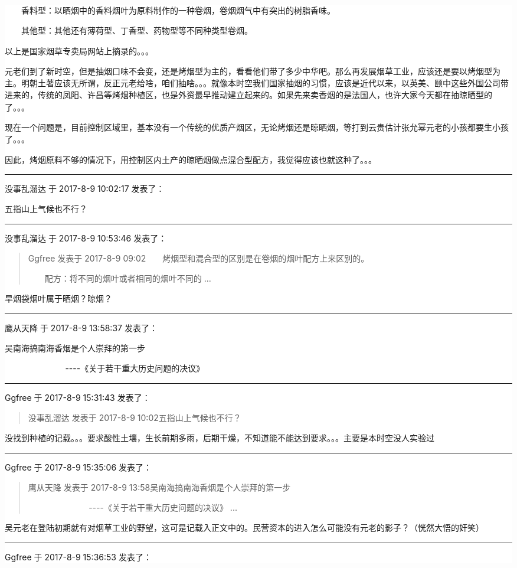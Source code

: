 　　香料型：以晒烟中的香料烟叶为原料制作的一种卷烟，卷烟烟气中有突出的树脂香味。

　　其他型：其他还有薄荷型、丁香型、药物型等不同种类型卷烟。

以上是国家烟草专卖局网站上摘录的。。。

元老们到了新时空，但是抽烟口味不会变，还是烤烟型为主的，看看他们带了多少中华吧。那么再发展烟草工业，应该还是要以烤烟型为主。明朝土著应该无所谓，反正元老给啥，咱们抽啥。。。就像本时空我们国家抽烟的习惯，应该是近代以来，以英美、颐中这些外国公司带进来的，传统的凤阳、许昌等烤烟种植区，也是外资最早推动建立起来的。如果先来卖香烟的是法国人，也许大家今天都在抽晾晒型的了。。。

现在一个问题是，目前控制区域里，基本没有一个传统的优质产烟区，无论烤烟还是晾晒烟，等打到云贵估计张允幂元老的小孩都要生小孩了。。。

因此，烤烟原料不够的情况下，用控制区内土产的晾晒烟做点混合型配方，我觉得应该也就这种了。。。

---------

没事乱溜达 于 2017-8-9 10:02:17 发表了：

五指山上气候也不行？

---------

没事乱溜达 于 2017-8-9 10:53:46 发表了：

> Ggfree 发表于 2017-8-9 09:02　　烤烟型和混合型的区别是在卷烟的烟叶配方上来区别的。
> 
> 　　配方：将不同的烟叶或者相同的烟叶不同的 ...



旱烟袋烟叶属于晒烟？晾烟？

---------

鹰从天降 于 2017-8-9 13:58:37 发表了：

吴南海搞南海香烟是个人崇拜的第一步

                          ----《关于若干重大历史问题的决议》

---------

Ggfree 于 2017-8-9 15:31:43 发表了：

> 没事乱溜达 发表于 2017-8-9 10:02五指山上气候也不行？



没找到种植的记载。。。要求酸性土壤，生长前期多雨，后期干燥，不知道能不能达到要求。。。主要是本时空没人实验过

---------

Ggfree 于 2017-8-9 15:35:06 发表了：

> 鹰从天降 发表于 2017-8-9 13:58吴南海搞南海香烟是个人崇拜的第一步
> 
>                           ----《关于若干重大历史问题的决议》 ...



吴元老在登陆初期就有对烟草工业的野望，这可是记载入正文中的。民营资本的进入怎么可能没有元老的影子？（恍然大悟的奸笑）

---------

Ggfree 于 2017-8-9 15:36:53 发表了：
